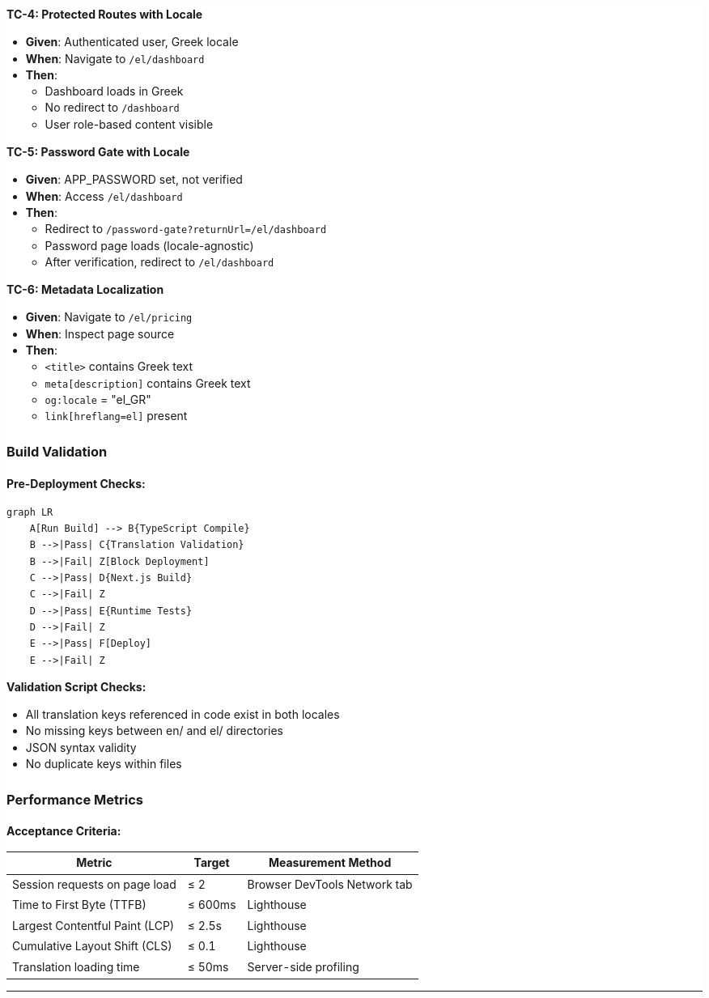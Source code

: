 **TC-4: Protected Routes with Locale**
- **Given**: Authenticated user, Greek locale
- **When**: Navigate to `/el/dashboard`
- **Then**:
  - Dashboard loads in Greek
  - No redirect to `/dashboard`
  - User role-based content visible

**TC-5: Password Gate with Locale**
- **Given**: APP_PASSWORD set, not verified
- **When**: Access `/el/dashboard`
- **Then**:
  - Redirect to `/password-gate?returnUrl=/el/dashboard`
  - Password page loads (locale-agnostic)
  - After verification, redirect to `/el/dashboard`

**TC-6: Metadata Localization**
- **Given**: Navigate to `/el/pricing`
- **When**: Inspect page source
- **Then**:
  - `<title>` contains Greek text
  - `meta[description]` contains Greek text
  - `og:locale` = "el_GR"
  - `link[hreflang=el]` present

### Build Validation

**Pre-Deployment Checks:**

```mermaid
graph LR
    A[Run Build] --> B{TypeScript Compile}
    B -->|Pass| C{Translation Validation}
    B -->|Fail| Z[Block Deployment]
    C -->|Pass| D{Next.js Build}
    C -->|Fail| Z
    D -->|Pass| E{Runtime Tests}
    D -->|Fail| Z
    E -->|Pass| F[Deploy]
    E -->|Fail| Z
```

**Validation Script Checks:**
- All translation keys referenced in code exist in both locales
- No missing keys between en/ and el/ directories
- JSON syntax validity
- No duplicate keys within files

### Performance Metrics

**Acceptance Criteria:**

| Metric | Target | Measurement Method |
|--------|--------|-------------------|
| Session requests on page load | ≤ 2 | Browser DevTools Network tab |
| Time to First Byte (TTFB) | ≤ 600ms | Lighthouse |
| Largest Contentful Paint (LCP) | ≤ 2.5s | Lighthouse |
| Cumulative Layout Shift (CLS) | ≤ 0.1 | Lighthouse |
| Translation loading time | ≤ 50ms | Server-side profiling |

---